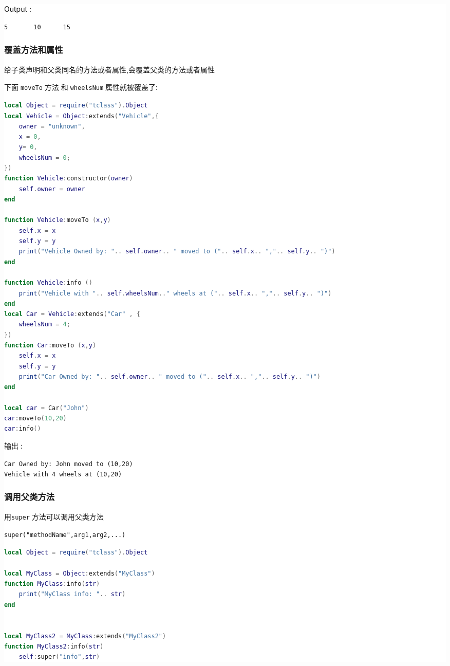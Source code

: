 Output :
```
5       10      15
```
### 覆盖方法和属性
给子类声明和父类同名的方法或者属性,会覆盖父类的方法或者属性

下面 `moveTo` 方法 和 `wheelsNum` 属性就被覆盖了:
```lua
local Object = require("tclass").Object
local Vehicle = Object:extends("Vehicle",{
    owner = "unknown",
    x = 0,
    y= 0,
    wheelsNum = 0;
})
function Vehicle:constructor(owner)
    self.owner = owner
end

function Vehicle:moveTo (x,y)
    self.x = x
    self.y = y
    print("Vehicle Owned by: ".. self.owner.. " moved to (".. self.x.. ",".. self.y.. ")")
end

function Vehicle:info ()
    print("Vehicle with ".. self.wheelsNum.." wheels at (".. self.x.. ",".. self.y.. ")")
end
local Car = Vehicle:extends("Car" , {
    wheelsNum = 4;
})
function Car:moveTo (x,y)
    self.x = x
    self.y = y
    print("Car Owned by: ".. self.owner.. " moved to (".. self.x.. ",".. self.y.. ")")
end

local car = Car("John")
car:moveTo(10,20)
car:info()

```
输出 : 
```
Car Owned by: John moved to (10,20)
Vehicle with 4 wheels at (10,20)
```
### 调用父类方法
用`super` 方法可以调用父类方法

`super("methodName",arg1,arg2,...)`
```lua
local Object = require("tclass").Object

local MyClass = Object:extends("MyClass")
function MyClass:info(str)
    print("MyClass info: ".. str)
end


local MyClass2 = MyClass:extends("MyClass2")
function MyClass2:info(str)
    self:super("info",str)
```